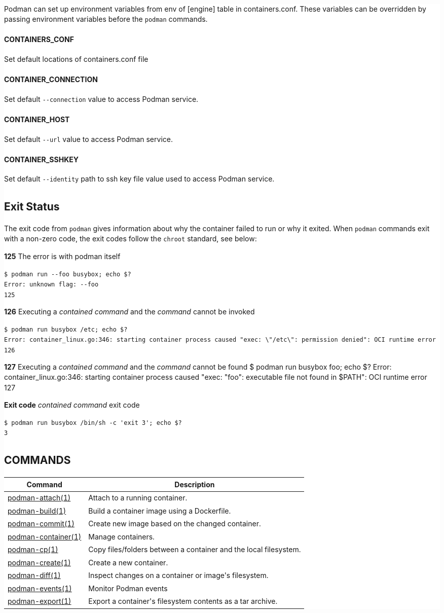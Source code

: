 Podman can set up environment variables from env of [engine] table in containers.conf. These variables can be overridden by passing environment variables before the `podman` commands.

#### **CONTAINERS_CONF**

Set default locations of containers.conf file

#### **CONTAINER_CONNECTION**

Set default `--connection` value to access Podman service.

#### **CONTAINER_HOST**

Set default `--url` value to access Podman service.

#### **CONTAINER_SSHKEY**

Set default `--identity` path to ssh key file value used to access Podman service.

## Exit Status

The exit code from `podman` gives information about why the container
failed to run or why it exited. When `podman` commands exit with a non-zero code,
the exit codes follow the `chroot` standard, see below:

**125** The error is with podman itself

    $ podman run --foo busybox; echo $?
    Error: unknown flag: --foo
    125

**126** Executing a _contained command_ and the _command_ cannot be invoked

    $ podman run busybox /etc; echo $?
    Error: container_linux.go:346: starting container process caused "exec: \"/etc\": permission denied": OCI runtime error
    126

**127** Executing a _contained command_ and the _command_ cannot be found
$ podman run busybox foo; echo $?
Error: container_linux.go:346: starting container process caused "exec: \"foo\": executable file not found in $PATH": OCI runtime error
127

**Exit code** _contained command_ exit code

    $ podman run busybox /bin/sh -c 'exit 3'; echo $?
    3

## COMMANDS

| Command                                          | Description                                                          |
| ------------------------------------------------ | -------------------------------------------------------------------- |
| [podman-attach(1)](podman-attach.1.md)           | Attach to a running container.                                       |
| [podman-build(1)](podman-build.1.md)             | Build a container image using a Dockerfile.                          |
| [podman-commit(1)](podman-commit.1.md)           | Create new image based on the changed container.                     |
| [podman-container(1)](podman-container.1.md)     | Manage containers.                                                   |
| [podman-cp(1)](podman-cp.1.md)                   | Copy files/folders between a container and the local filesystem.     |
| [podman-create(1)](podman-create.1.md)           | Create a new container.                                              |
| [podman-diff(1)](podman-diff.1.md)               | Inspect changes on a container or image's filesystem.                |
| [podman-events(1)](podman-events.1.md)           | Monitor Podman events                                                |
| [podman-export(1)](podman-export.1.md)           | Export a container's filesystem contents as a tar archive.           |